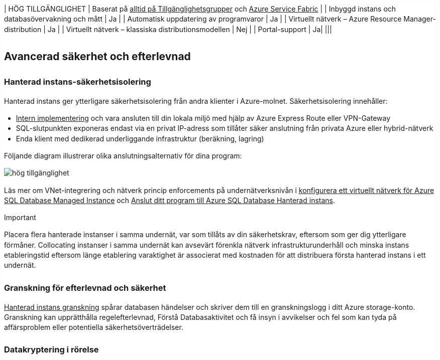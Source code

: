 | HÖG TILLGÄNGLIGHET | Baserat på [alltid på Tillgänglighetsgrupper](https://docs.microsoft.com/sql/database-engine/availability-groups/windows/always-on-availability-groups-sql-server) och [Azure Service Fabric](../service-fabric/service-fabric-overview.md) |
| Inbyggd instans och databasövervakning och mått | Ja |
| Automatisk uppdatering av programvaror | Ja |
| Virtuellt nätverk – Azure Resource Manager-distribution | Ja |
| Virtuellt nätverk – klassiska distributionsmodellen | Nej |
| Portal-support | Ja|
|||

## <a name="advanced-security-and-compliance"></a>Avancerad säkerhet och efterlevnad 

### <a name="managed-instance-security-isolation"></a>Hanterad instans-säkerhetsisolering 

Hanterad instans ger ytterligare säkerhetsisolering från andra klienter i Azure-molnet. Säkerhetsisolering innehåller: 

- [Intern implementering](sql-database-managed-instance-vnet-configuration.md) och vara ansluten till din lokala miljö med hjälp av Azure Express Route eller VPN-Gateway 
- SQL-slutpunkten exponeras endast via en privat IP-adress som tillåter säker anslutning från privata Azure eller hybrid-nätverk
- Enda klient med dedikerad underliggande infrastruktur (beräkning, lagring)

Följande diagram illustrerar olika anslutningsalternativ för dina program: 

![hög tillgänglighet](./media/sql-database-managed-instance/application-deployment-topologies.png)  

Läs mer om VNet-integrering och nätverk princip enforcements på undernätverksnivån i [konfigurera ett virtuellt nätverk för Azure SQL Database Managed Instance](sql-database-managed-instance-vnet-configuration.md) och [Anslut ditt program till Azure SQL Database Hanterad instans](sql-database-managed-instance-connect-app.md). 

> [!IMPORTANT]
> Placera flera hanterade instanser i samma undernät, var som tillåts av din säkerhetskrav, eftersom som ger dig ytterligare förmåner. Collocating instanser i samma undernät kan avsevärt förenkla nätverk infrastrukturunderhåll och minska instans etableringstid eftersom länge etablering varaktighet är associerat med kostnaden för att distribuera första hanterad instans i ett undernät.


### <a name="auditing-for-compliance-and-security"></a>Granskning för efterlevnad och säkerhet 

[Hanterad instans granskning](sql-database-managed-instance-auditing.md) spårar databasen händelser och skriver dem till en granskningslogg i ditt Azure storage-konto. Granskning kan upprätthålla regelefterlevnad, Förstå Databasaktivitet och få insyn i avvikelser och fel som kan tyda på affärsproblem eller potentiella säkerhetsöverträdelser. 

### <a name="data-encryption-in-motion"></a>Datakryptering i rörelse 

